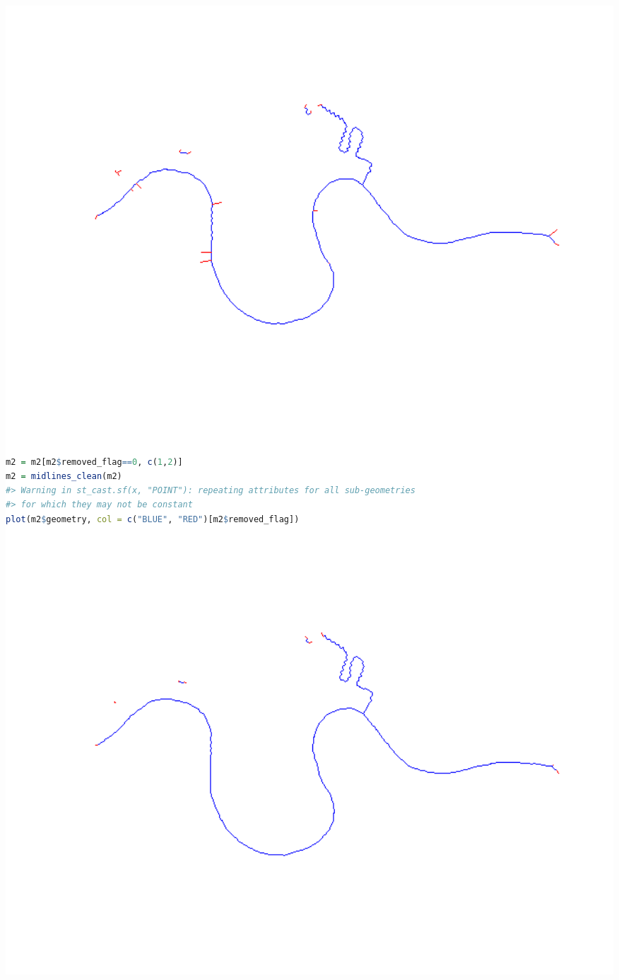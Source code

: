 <img src="man/figures/README-clean1-2.png" width="100%" />

``` r
m2 = m2[m2$removed_flag==0, c(1,2)]
m2 = midlines_clean(m2)
#> Warning in st_cast.sf(x, "POINT"): repeating attributes for all sub-geometries
#> for which they may not be constant
plot(m2$geometry, col = c("BLUE", "RED")[m2$removed_flag])
```

<img src="man/figures/README-clean1-3.png" width="100%" />
